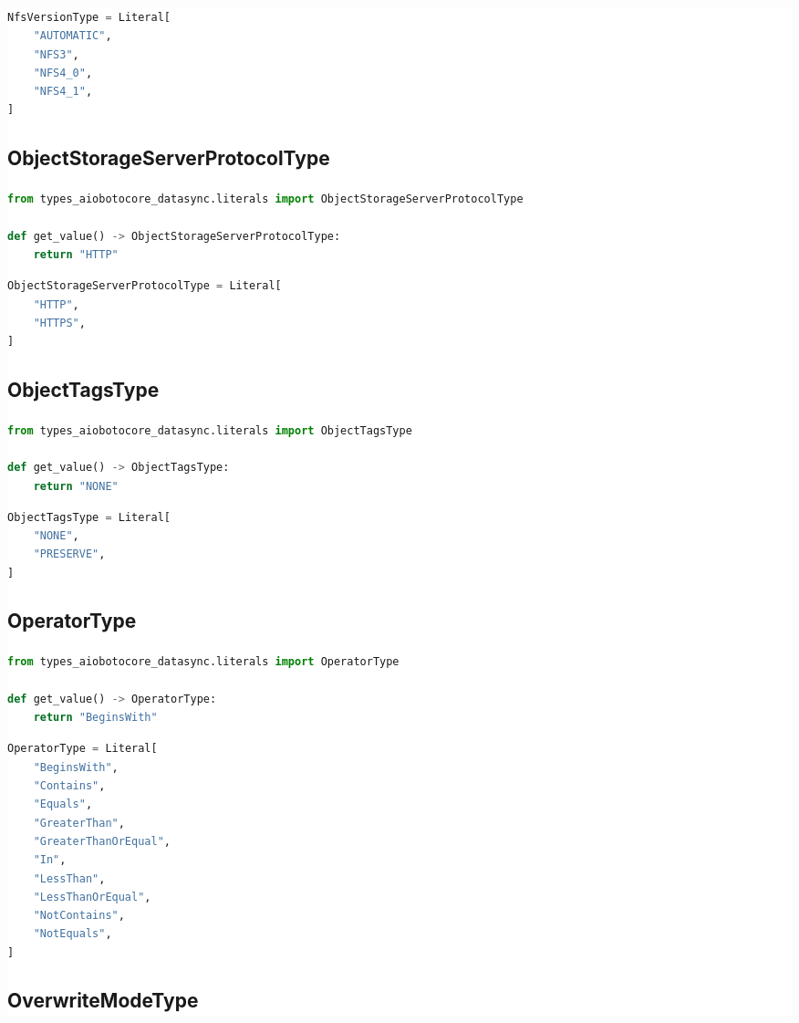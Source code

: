 ```python title="Definition"
NfsVersionType = Literal[
    "AUTOMATIC",
    "NFS3",
    "NFS4_0",
    "NFS4_1",
]
```
## ObjectStorageServerProtocolType

```python title="Usage Example"
from types_aiobotocore_datasync.literals import ObjectStorageServerProtocolType

def get_value() -> ObjectStorageServerProtocolType:
    return "HTTP"
```

```python title="Definition"
ObjectStorageServerProtocolType = Literal[
    "HTTP",
    "HTTPS",
]
```
## ObjectTagsType

```python title="Usage Example"
from types_aiobotocore_datasync.literals import ObjectTagsType

def get_value() -> ObjectTagsType:
    return "NONE"
```

```python title="Definition"
ObjectTagsType = Literal[
    "NONE",
    "PRESERVE",
]
```
## OperatorType

```python title="Usage Example"
from types_aiobotocore_datasync.literals import OperatorType

def get_value() -> OperatorType:
    return "BeginsWith"
```

```python title="Definition"
OperatorType = Literal[
    "BeginsWith",
    "Contains",
    "Equals",
    "GreaterThan",
    "GreaterThanOrEqual",
    "In",
    "LessThan",
    "LessThanOrEqual",
    "NotContains",
    "NotEquals",
]
```
## OverwriteModeType
